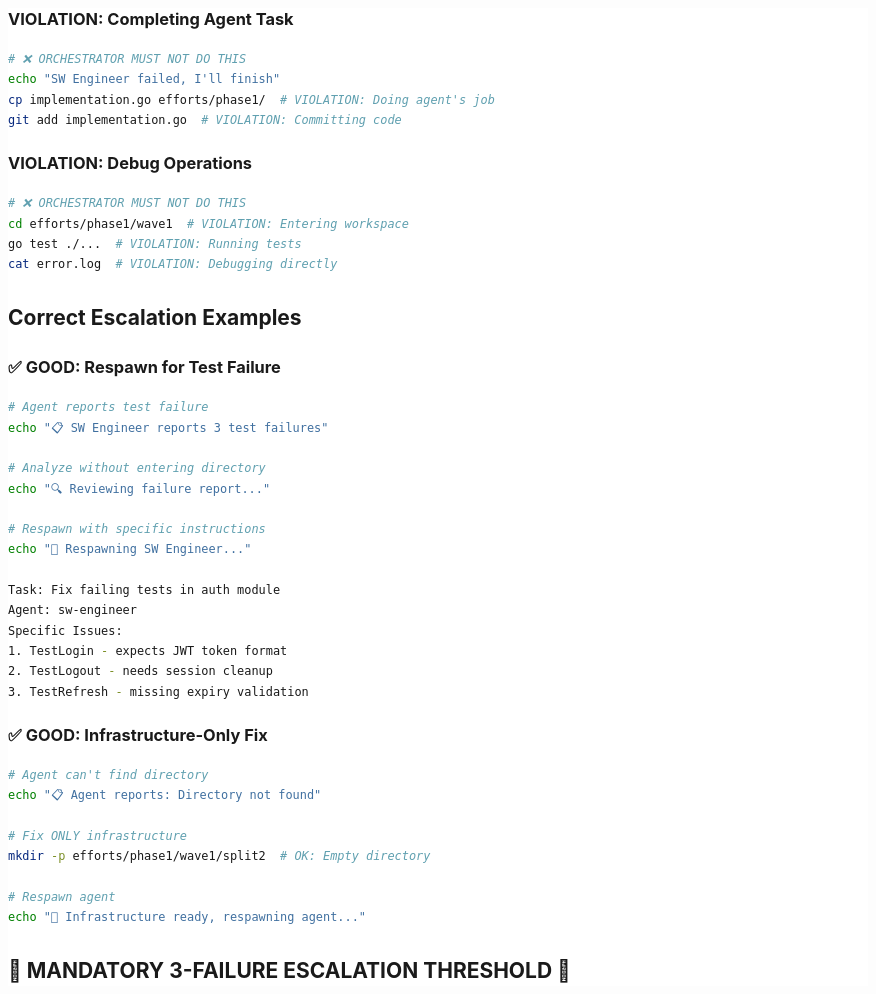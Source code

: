 ### VIOLATION: Completing Agent Task
```bash
# ❌ ORCHESTRATOR MUST NOT DO THIS
echo "SW Engineer failed, I'll finish"
cp implementation.go efforts/phase1/  # VIOLATION: Doing agent's job
git add implementation.go  # VIOLATION: Committing code
```

### VIOLATION: Debug Operations
```bash
# ❌ ORCHESTRATOR MUST NOT DO THIS
cd efforts/phase1/wave1  # VIOLATION: Entering workspace
go test ./...  # VIOLATION: Running tests
cat error.log  # VIOLATION: Debugging directly
```

## Correct Escalation Examples

### ✅ GOOD: Respawn for Test Failure
```bash
# Agent reports test failure
echo "📋 SW Engineer reports 3 test failures"

# Analyze without entering directory
echo "🔍 Reviewing failure report..."

# Respawn with specific instructions
echo "🚀 Respawning SW Engineer..."

Task: Fix failing tests in auth module
Agent: sw-engineer
Specific Issues:
1. TestLogin - expects JWT token format
2. TestLogout - needs session cleanup
3. TestRefresh - missing expiry validation
```

### ✅ GOOD: Infrastructure-Only Fix
```bash
# Agent can't find directory
echo "📋 Agent reports: Directory not found"

# Fix ONLY infrastructure
mkdir -p efforts/phase1/wave1/split2  # OK: Empty directory

# Respawn agent
echo "🚀 Infrastructure ready, respawning agent..."
```

## 🔴 MANDATORY 3-FAILURE ESCALATION THRESHOLD 🔴
